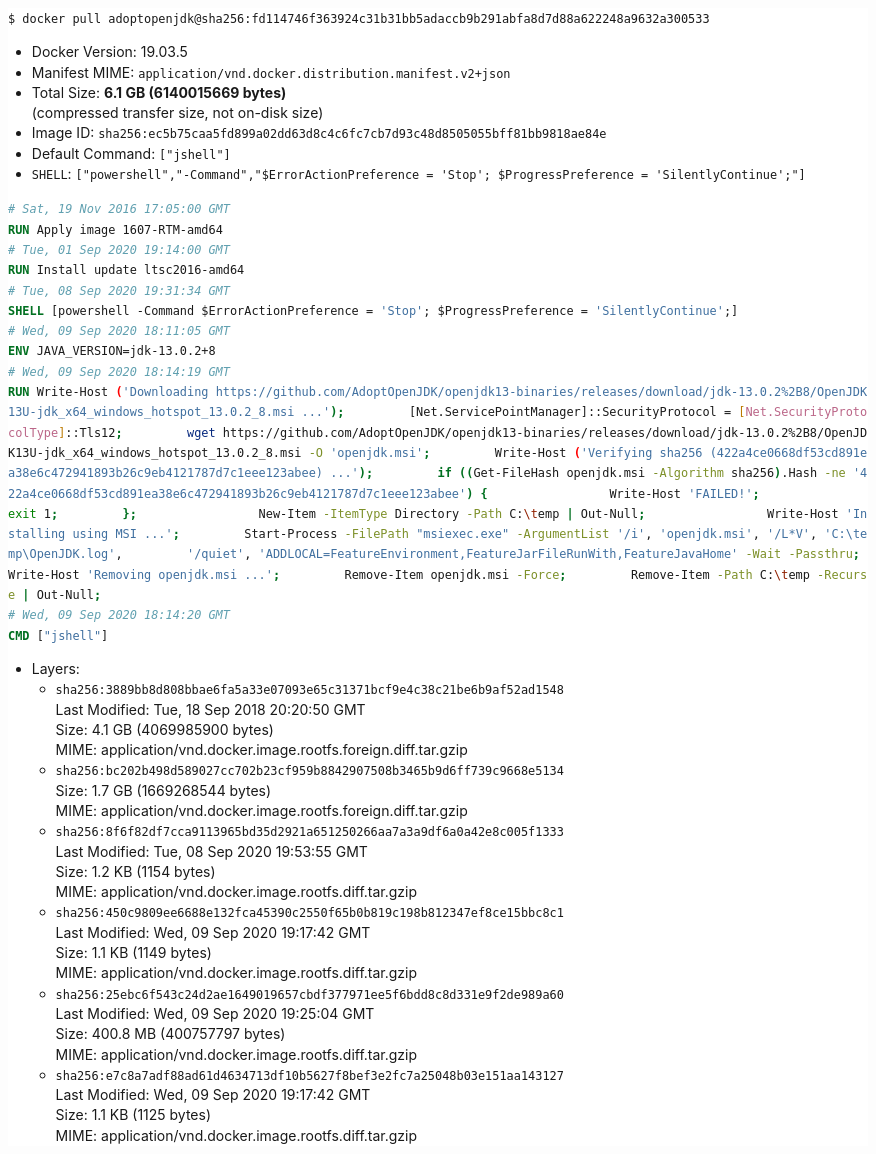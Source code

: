 ```console
$ docker pull adoptopenjdk@sha256:fd114746f363924c31b31bb5adaccb9b291abfa8d7d88a622248a9632a300533
```

-	Docker Version: 19.03.5
-	Manifest MIME: `application/vnd.docker.distribution.manifest.v2+json`
-	Total Size: **6.1 GB (6140015669 bytes)**  
	(compressed transfer size, not on-disk size)
-	Image ID: `sha256:ec5b75caa5fd899a02dd63d8c4c6fc7cb7d93c48d8505055bff81bb9818ae84e`
-	Default Command: `["jshell"]`
-	`SHELL`: `["powershell","-Command","$ErrorActionPreference = 'Stop'; $ProgressPreference = 'SilentlyContinue';"]`

```dockerfile
# Sat, 19 Nov 2016 17:05:00 GMT
RUN Apply image 1607-RTM-amd64
# Tue, 01 Sep 2020 19:14:00 GMT
RUN Install update ltsc2016-amd64
# Tue, 08 Sep 2020 19:31:34 GMT
SHELL [powershell -Command $ErrorActionPreference = 'Stop'; $ProgressPreference = 'SilentlyContinue';]
# Wed, 09 Sep 2020 18:11:05 GMT
ENV JAVA_VERSION=jdk-13.0.2+8
# Wed, 09 Sep 2020 18:14:19 GMT
RUN Write-Host ('Downloading https://github.com/AdoptOpenJDK/openjdk13-binaries/releases/download/jdk-13.0.2%2B8/OpenJDK13U-jdk_x64_windows_hotspot_13.0.2_8.msi ...');         [Net.ServicePointManager]::SecurityProtocol = [Net.SecurityProtocolType]::Tls12;         wget https://github.com/AdoptOpenJDK/openjdk13-binaries/releases/download/jdk-13.0.2%2B8/OpenJDK13U-jdk_x64_windows_hotspot_13.0.2_8.msi -O 'openjdk.msi';         Write-Host ('Verifying sha256 (422a4ce0668df53cd891ea38e6c472941893b26c9eb4121787d7c1eee123abee) ...');         if ((Get-FileHash openjdk.msi -Algorithm sha256).Hash -ne '422a4ce0668df53cd891ea38e6c472941893b26c9eb4121787d7c1eee123abee') {                 Write-Host 'FAILED!';                 exit 1;         };                 New-Item -ItemType Directory -Path C:\temp | Out-Null;                 Write-Host 'Installing using MSI ...';         Start-Process -FilePath "msiexec.exe" -ArgumentList '/i', 'openjdk.msi', '/L*V', 'C:\temp\OpenJDK.log',         '/quiet', 'ADDLOCAL=FeatureEnvironment,FeatureJarFileRunWith,FeatureJavaHome' -Wait -Passthru;         Write-Host 'Removing openjdk.msi ...';         Remove-Item openjdk.msi -Force;         Remove-Item -Path C:\temp -Recurse | Out-Null;
# Wed, 09 Sep 2020 18:14:20 GMT
CMD ["jshell"]
```

-	Layers:
	-	`sha256:3889bb8d808bbae6fa5a33e07093e65c31371bcf9e4c38c21be6b9af52ad1548`  
		Last Modified: Tue, 18 Sep 2018 20:20:50 GMT  
		Size: 4.1 GB (4069985900 bytes)  
		MIME: application/vnd.docker.image.rootfs.foreign.diff.tar.gzip
	-	`sha256:bc202b498d589027cc702b23cf959b8842907508b3465b9d6ff739c9668e5134`  
		Size: 1.7 GB (1669268544 bytes)  
		MIME: application/vnd.docker.image.rootfs.foreign.diff.tar.gzip
	-	`sha256:8f6f82df7cca9113965bd35d2921a651250266aa7a3a9df6a0a42e8c005f1333`  
		Last Modified: Tue, 08 Sep 2020 19:53:55 GMT  
		Size: 1.2 KB (1154 bytes)  
		MIME: application/vnd.docker.image.rootfs.diff.tar.gzip
	-	`sha256:450c9809ee6688e132fca45390c2550f65b0b819c198b812347ef8ce15bbc8c1`  
		Last Modified: Wed, 09 Sep 2020 19:17:42 GMT  
		Size: 1.1 KB (1149 bytes)  
		MIME: application/vnd.docker.image.rootfs.diff.tar.gzip
	-	`sha256:25ebc6f543c24d2ae1649019657cbdf377971ee5f6bdd8c8d331e9f2de989a60`  
		Last Modified: Wed, 09 Sep 2020 19:25:04 GMT  
		Size: 400.8 MB (400757797 bytes)  
		MIME: application/vnd.docker.image.rootfs.diff.tar.gzip
	-	`sha256:e7c8a7adf88ad61d4634713df10b5627f8bef3e2fc7a25048b03e151aa143127`  
		Last Modified: Wed, 09 Sep 2020 19:17:42 GMT  
		Size: 1.1 KB (1125 bytes)  
		MIME: application/vnd.docker.image.rootfs.diff.tar.gzip
